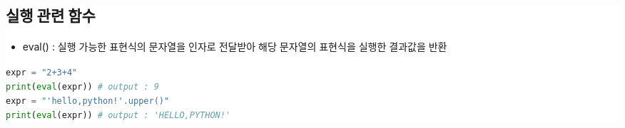 

## 실행 관련 함수

- eval() : 실행 가능한 표현식의 문자열을 인자로 전달받아 해당 문자열의 표현식을 실행한 결과값을 반환

```python
expr = "2+3+4"
print(eval(expr)) # output : 9
expr = "'hello,python!'.upper()"
print(eval(expr)) # output : 'HELLO,PYTHON!'
```


